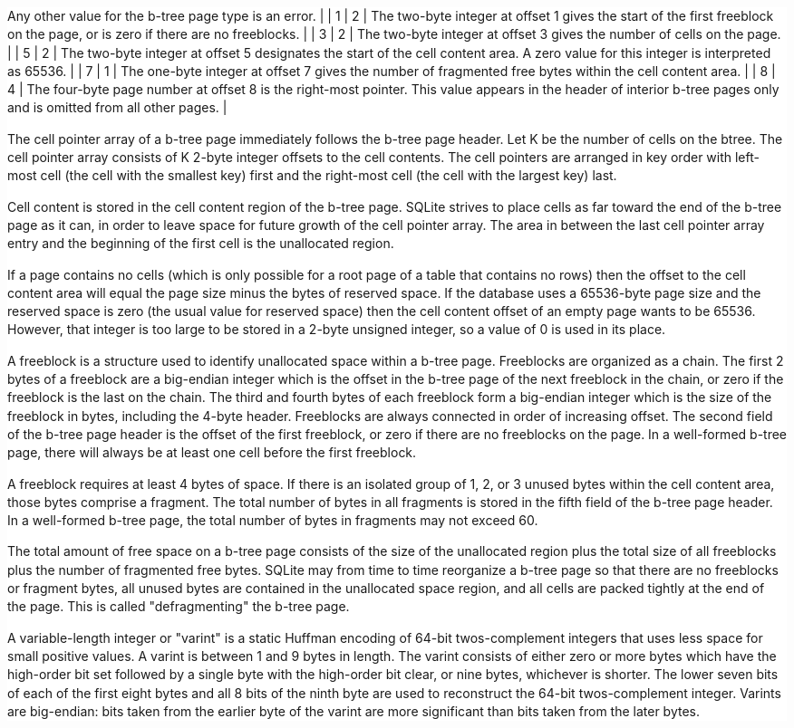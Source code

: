 Any other value for the b-tree page type is an error. |
| 1 | 2 | The two-byte integer at offset 1 gives the start of the first freeblock on the page, or is zero if there are no freeblocks. |
| 3 | 2 | The two-byte integer at offset 3 gives the number of cells on the page. |
| 5 | 2 | The two-byte integer at offset 5 designates the start of the cell content area. A zero value for this integer is interpreted as 65536. |
| 7 | 1 | The one-byte integer at offset 7 gives the number of fragmented free bytes within the cell content area. |
| 8 | 4 | The four-byte page number at offset 8 is the right-most pointer. This value appears in the header of interior b-tree pages only and is omitted from all other pages. |

The cell pointer array of a b-tree page immediately follows the b-tree page header. Let K be the number of cells on the btree. The cell pointer array consists of K 2-byte integer offsets to the cell contents. The cell pointers are arranged in key order with left-most cell (the cell with the smallest key) first and the right-most cell (the cell with the largest key) last.

Cell content is stored in the cell content region of the b-tree page. SQLite strives to place cells as far toward the end of the b-tree page as it can, in order to leave space for future growth of the cell pointer array. The area in between the last cell pointer array entry and the beginning of the first cell is the unallocated region.

If a page contains no cells (which is only possible for a root page of a table that contains no rows) then the offset to the cell content area will equal the page size minus the bytes of reserved space. If the database uses a 65536-byte page size and the reserved space is zero (the usual value for reserved space) then the cell content offset of an empty page wants to be 65536. However, that integer is too large to be stored in a 2-byte unsigned integer, so a value of 0 is used in its place.

A freeblock is a structure used to identify unallocated space within a b-tree page. Freeblocks are organized as a chain. The first 2 bytes of a freeblock are a big-endian integer which is the offset in the b-tree page of the next freeblock in the chain, or zero if the freeblock is the last on the chain. The third and fourth bytes of each freeblock form a big-endian integer which is the size of the freeblock in bytes, including the 4-byte header. Freeblocks are always connected in order of increasing offset. The second field of the b-tree page header is the offset of the first freeblock, or zero if there are no freeblocks on the page. In a well-formed b-tree page, there will always be at least one cell before the first freeblock.

A freeblock requires at least 4 bytes of space. If there is an isolated group of 1, 2, or 3 unused bytes within the cell content area, those bytes comprise a fragment. The total number of bytes in all fragments is stored in the fifth field of the b-tree page header. In a well-formed b-tree page, the total number of bytes in fragments may not exceed 60.

The total amount of free space on a b-tree page consists of the size of the unallocated region plus the total size of all freeblocks plus the number of fragmented free bytes. SQLite may from time to time reorganize a b-tree page so that there are no freeblocks or fragment bytes, all unused bytes are contained in the unallocated space region, and all cells are packed tightly at the end of the page. This is called "defragmenting" the b-tree page.

A variable-length integer or "varint" is a static Huffman encoding of 64-bit twos-complement integers that uses less space for small positive values. A varint is between 1 and 9 bytes in length. The varint consists of either zero or more bytes which have the high-order bit set followed by a single byte with the high-order bit clear, or nine bytes, whichever is shorter. The lower seven bits of each of the first eight bytes and all 8 bits of the ninth byte are used to reconstruct the 64-bit twos-complement integer. Varints are big-endian: bits taken from the earlier byte of the varint are more significant than bits taken from the later bytes.
